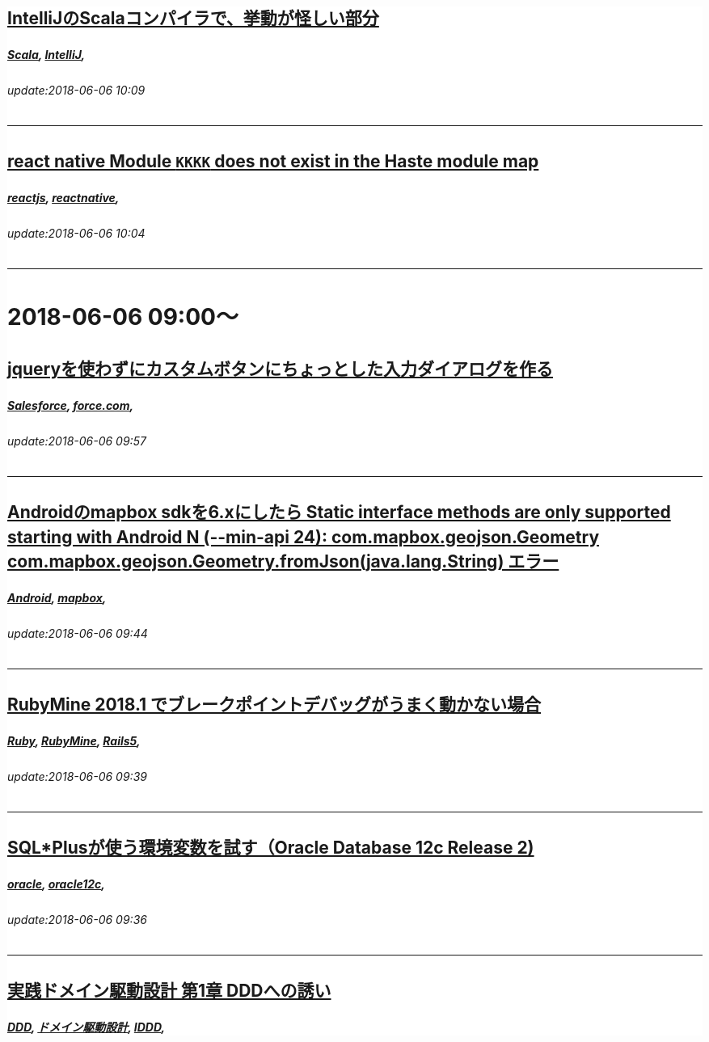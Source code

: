 ## [IntelliJのScalaコンパイラで、挙動が怪しい部分](https://qiita.com/yuji38kwmt/items/334284bf2046d1bb6d8e)
##### [Scala](https://qiita.com/tags/Scala), [IntelliJ](https://qiita.com/tags/IntelliJ), 
###### update:2018-06-06 10:09
---
## [react native    Module `KKKK` does not exist in the Haste module map](https://qiita.com/KeyG/items/53007f3fc54505ba67a3)
##### [reactjs](https://qiita.com/tags/reactjs), [reactnative](https://qiita.com/tags/reactnative), 
###### update:2018-06-06 10:04
---




# 2018-06-06 09:00～
## [jqueryを使わずにカスタムボタンにちょっとした入力ダイアログを作る](https://qiita.com/comefigo/items/423074fa72347bd60376)
##### [Salesforce](https://qiita.com/tags/Salesforce), [force.com](https://qiita.com/tags/force.com), 
###### update:2018-06-06 09:57
---
## [Androidのmapbox sdkを6.xにしたら Static interface methods are only supported starting with Android N (--min-api 24): com.mapbox.geojson.Geometry com.mapbox.geojson.Geometry.fromJson(java.lang.String) エラー](https://qiita.com/sekitaka_1214/items/d8bb32d8abe70e39e118)
##### [Android](https://qiita.com/tags/Android), [mapbox](https://qiita.com/tags/mapbox), 
###### update:2018-06-06 09:44
---
## [RubyMine 2018.1 でブレークポイントデバッグがうまく動かない場合](https://qiita.com/ktrkmk/items/e692f32781ffd1bbd60d)
##### [Ruby](https://qiita.com/tags/Ruby), [RubyMine](https://qiita.com/tags/RubyMine), [Rails5](https://qiita.com/tags/Rails5), 
###### update:2018-06-06 09:39
---
## [SQL*Plusが使う環境変数を試す（Oracle Database 12c Release 2)](https://qiita.com/plusultra/items/fe06562113e7cad8ba37)
##### [oracle](https://qiita.com/tags/oracle), [oracle12c](https://qiita.com/tags/oracle12c), 
###### update:2018-06-06 09:36
---
## [実践ドメイン駆動設計 第1章 DDDへの誘い](https://qiita.com/teru855/items/2544d1d79efbb38811eb)
##### [DDD](https://qiita.com/tags/DDD), [ドメイン駆動設計](https://qiita.com/tags/ドメイン駆動設計), [IDDD](https://qiita.com/tags/IDDD), 